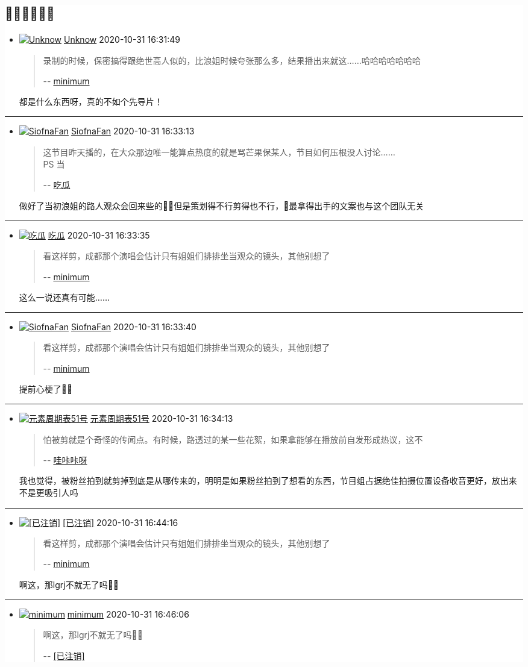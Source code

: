   🤦‍♀️🤦‍♀️🤦‍♀️  
---
* [![Unknow](https://img9.doubanio.com/icon/u219306324-4.jpg)](https://www.douban.com/people/219306324/)    [Unknow](https://www.douban.com/people/219306324/)    2020-10-31 16:31:49  
  >录制的时候，保密搞得跟绝世高人似的，比浪姐时候夸张那么多，结果播出来就这……哈哈哈哈哈哈哈  
  >
  >-- [minimum](https://www.douban.com/people/218236166/)  
  
  都是什么东西呀，真的不如个先导片！  
---
* [![SiofnaFan](https://img2.doubanio.com/icon/u180076918-2.jpg)](https://www.douban.com/people/180076918/)    [SiofnaFan](https://www.douban.com/people/180076918/)    2020-10-31 16:33:13  
  >这节目昨天播的，在大众那边唯一能算点热度的就是骂芒果保某人，节目如何压根没人讨论……  
  >PS 当  
  >
  >-- [吃瓜](https://www.douban.com/people/219893584/)  
  
  做好了当初浪姐的路人观众会回来些的🤦‍♀️但是策划得不行剪得也不行，🥭最拿得出手的文案也与这个团队无关  
---
* [![吃瓜](https://img2.doubanio.com/icon/u219893584-2.jpg)](https://www.douban.com/people/219893584/)    [吃瓜](https://www.douban.com/people/219893584/)    2020-10-31 16:33:35  
  >看这样剪，成都那个演唱会估计只有姐姐们排排坐当观众的镜头，其他别想了  
  >
  >-- [minimum](https://www.douban.com/people/218236166/)  
  
  这么一说还真有可能……  
---
* [![SiofnaFan](https://img2.doubanio.com/icon/u180076918-2.jpg)](https://www.douban.com/people/180076918/)    [SiofnaFan](https://www.douban.com/people/180076918/)    2020-10-31 16:33:40  
  >看这样剪，成都那个演唱会估计只有姐姐们排排坐当观众的镜头，其他别想了  
  >
  >-- [minimum](https://www.douban.com/people/218236166/)  
  
  提前心梗了🤦‍♀️  
---
* [![元素周期表51号](https://img2.doubanio.com/icon/u199280408-3.jpg)](https://www.douban.com/people/199280408/)    [元素周期表51号](https://www.douban.com/people/199280408/)    2020-10-31 16:34:13  
  >怕被剪就是个奇怪的传闻点。有时候，路透过的某一些花絮，如果拿能够在播放前自发形成热议，这不  
  >
  >-- [哇咔咔呀](https://www.douban.com/people/213342632/)  
  
  我也觉得，被粉丝拍到就剪掉到底是从哪传来的，明明是如果粉丝拍到了想看的东西，节目组占据绝佳拍摄位置设备收音更好，放出来不是更吸引人吗  
---
* [![[已注销]](https://img1.doubanio.com/icon/user_normal.jpg)](https://www.douban.com/people/219008874/)    [[已注销]](https://www.douban.com/people/219008874/)    2020-10-31 16:44:16  
  >看这样剪，成都那个演唱会估计只有姐姐们排排坐当观众的镜头，其他别想了  
  >
  >-- [minimum](https://www.douban.com/people/218236166/)  
  
  啊这，那lgrj不就无了吗🤦‍♀️  
---
* [![minimum](https://img3.doubanio.com/icon/u218236166-1.jpg)](https://www.douban.com/people/218236166/)    [minimum](https://www.douban.com/people/218236166/)    2020-10-31 16:46:06  
  >啊这，那lgrj不就无了吗🤦‍♀️  
  >
  >-- [[已注销]](https://www.douban.com/people/219008874/)  
  
